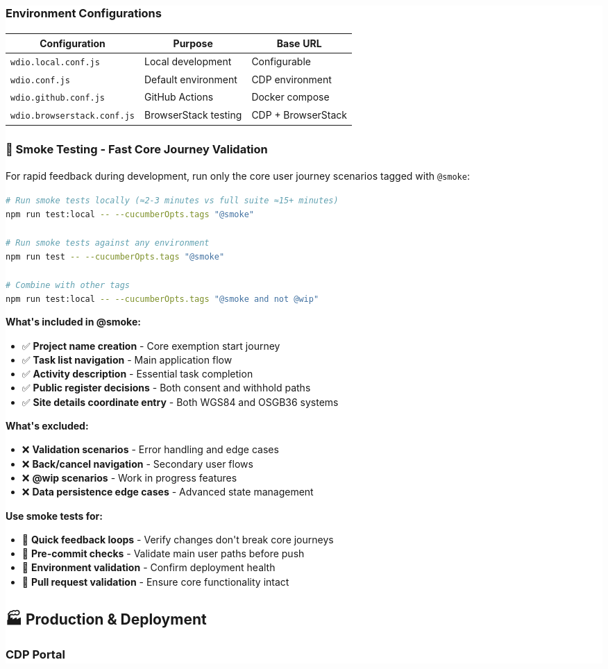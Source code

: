 ```bash
```

### **Environment Configurations**

| Configuration               | Purpose              | Base URL           |
| --------------------------- | -------------------- | ------------------ |
| `wdio.local.conf.js`        | Local development    | Configurable       |
| `wdio.conf.js`              | Default environment  | CDP environment    |
| `wdio.github.conf.js`       | GitHub Actions       | Docker compose     |
| `wdio.browserstack.conf.js` | BrowserStack testing | CDP + BrowserStack |

### **🚀 Smoke Testing - Fast Core Journey Validation**

For rapid feedback during development, run only the core user journey scenarios tagged with `@smoke`:

```bash
# Run smoke tests locally (≈2-3 minutes vs full suite ≈15+ minutes)
npm run test:local -- --cucumberOpts.tags "@smoke"

# Run smoke tests against any environment
npm run test -- --cucumberOpts.tags "@smoke"

# Combine with other tags
npm run test:local -- --cucumberOpts.tags "@smoke and not @wip"
```

**What's included in @smoke:**

- ✅ **Project name creation** - Core exemption start journey
- ✅ **Task list navigation** - Main application flow
- ✅ **Activity description** - Essential task completion
- ✅ **Public register decisions** - Both consent and withhold paths
- ✅ **Site details coordinate entry** - Both WGS84 and OSGB36 systems

**What's excluded:**

- ❌ **Validation scenarios** - Error handling and edge cases
- ❌ **Back/cancel navigation** - Secondary user flows
- ❌ **@wip scenarios** - Work in progress features
- ❌ **Data persistence edge cases** - Advanced state management

**Use smoke tests for:**

- 🔄 **Quick feedback loops** - Verify changes don't break core journeys
- 🚀 **Pre-commit checks** - Validate main user paths before push
- 🔧 **Environment validation** - Confirm deployment health
- 👥 **Pull request validation** - Ensure core functionality intact

## 🏭 Production & Deployment

### **CDP Portal**
